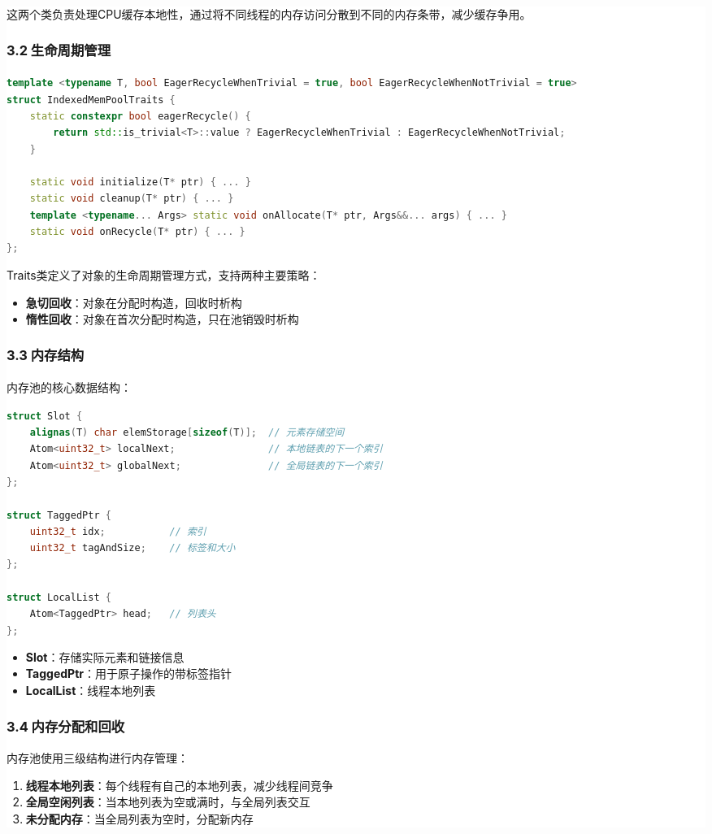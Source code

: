 这两个类负责处理CPU缓存本地性，通过将不同线程的内存访问分散到不同的内存条带，减少缓存争用。

### 3.2 生命周期管理

```cpp
template <typename T, bool EagerRecycleWhenTrivial = true, bool EagerRecycleWhenNotTrivial = true>
struct IndexedMemPoolTraits {
    static constexpr bool eagerRecycle() {
        return std::is_trivial<T>::value ? EagerRecycleWhenTrivial : EagerRecycleWhenNotTrivial;
    }
    
    static void initialize(T* ptr) { ... }
    static void cleanup(T* ptr) { ... }
    template <typename... Args> static void onAllocate(T* ptr, Args&&... args) { ... }
    static void onRecycle(T* ptr) { ... }
};
```

Traits类定义了对象的生命周期管理方式，支持两种主要策略：

- **急切回收**：对象在分配时构造，回收时析构
- **惰性回收**：对象在首次分配时构造，只在池销毁时析构

### 3.3 内存结构

内存池的核心数据结构：

```cpp
struct Slot {
    alignas(T) char elemStorage[sizeof(T)];  // 元素存储空间
    Atom<uint32_t> localNext;                // 本地链表的下一个索引
    Atom<uint32_t> globalNext;               // 全局链表的下一个索引
};

struct TaggedPtr {
    uint32_t idx;           // 索引
    uint32_t tagAndSize;    // 标签和大小
};

struct LocalList {
    Atom<TaggedPtr> head;   // 列表头
};
```

- **Slot**：存储实际元素和链接信息
- **TaggedPtr**：用于原子操作的带标签指针
- **LocalList**：线程本地列表

### 3.4 内存分配和回收

内存池使用三级结构进行内存管理：

1. **线程本地列表**：每个线程有自己的本地列表，减少线程间竞争
2. **全局空闲列表**：当本地列表为空或满时，与全局列表交互
3. **未分配内存**：当全局列表为空时，分配新内存
